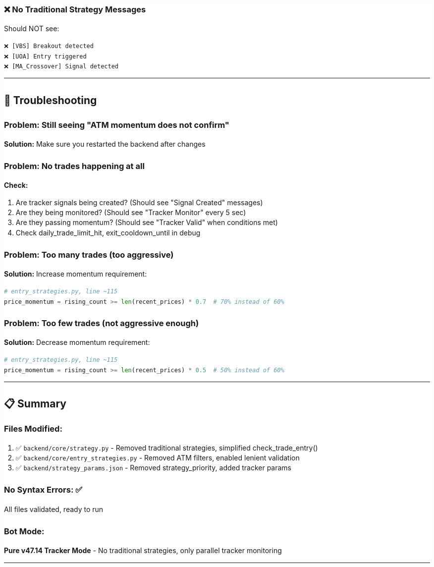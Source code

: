 ### ❌ No Traditional Strategy Messages
Should NOT see:
```
❌ [VBS] Breakout detected
❌ [UOA] Entry triggered
❌ [MA_Crossover] Signal detected
```

---

## 🚨 Troubleshooting

### Problem: Still seeing "ATM momentum does not confirm"
**Solution:** Make sure you restarted the backend after changes

### Problem: No trades happening at all
**Check:**
1. Are tracker signals being created? (Should see "Signal Created" messages)
2. Are they being monitored? (Should see "Tracker Monitor" every 5 sec)
3. Are they passing momentum? (Should see "Tracker Valid" when conditions met)
4. Check daily_trade_limit_hit, exit_cooldown_until in debug

### Problem: Too many trades (too aggressive)
**Solution:** Increase momentum requirement:
```python
# entry_strategies.py, line ~115
price_momentum = rising_count >= len(recent_prices) * 0.7  # 70% instead of 60%
```

### Problem: Too few trades (not aggressive enough)
**Solution:** Decrease momentum requirement:
```python
# entry_strategies.py, line ~115
price_momentum = rising_count >= len(recent_prices) * 0.5  # 50% instead of 60%
```

---

## 📋 Summary

### Files Modified:
1. ✅ `backend/core/strategy.py` - Removed traditional strategies, simplified check_trade_entry()
2. ✅ `backend/core/entry_strategies.py` - Removed ATM filters, enabled lenient validation
3. ✅ `backend/strategy_params.json` - Removed strategy_priority, added tracker params

### No Syntax Errors: ✅
All files validated, ready to run

### Bot Mode:
**Pure v47.14 Tracker Mode** - No traditional strategies, only parallel tracker monitoring

---